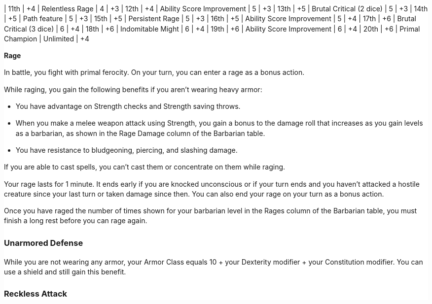   | 11th      | +4                        | Relentless Rage                    |      4     |        +3
  | 12th      | +4                        | Ability Score Improvement          |      5     |        +3
  | 13th      | +5                        | Brutal Critical (2 dice)           |      5     |        +3
  | 14th      | +5                        | Path feature                       |      5     |        +3
  | 15th      | +5                        | Persistent Rage                    |      5     |        +3
  | 16th      | +5                        | Ability Score Improvement          |      5     |        +4
  | 17th      | +6                        | Brutal Critical (3 dice)           |      6     |        +4
  | 18th      | +6                        | Indomitable Might                  |      6     |        +4
  | 19th      | +6                        | Ability Score Improvement          |      6     |        +4
  | 20th      | +6                        | Primal Champion                    |  Unlimited |        +4


**Rage**

In battle, you fight with primal ferocity. On your turn, you can enter a
rage as a bonus action.

While raging, you gain the following benefits if you aren’t wearing
heavy armor:

-   You have advantage on Strength checks and Strength saving throws.

-   When you make a melee weapon attack using Strength, you gain a bonus to the
    damage roll that increases as you gain levels as a barbarian, as shown in
    the Rage Damage column of the Barbarian table.

-   You have resistance to bludgeoning, piercing, and slashing damage.


If you are able to cast spells, you can’t cast them or concentrate on them
while raging.

Your rage lasts for 1 minute. It ends early if you are knocked unconscious or
if your turn ends and you haven’t attacked a hostile creature since your
last turn or taken damage since then. You can also end your rage on your turn
as a bonus action.

Once you have raged the number of times shown for your barbarian level in the
Rages column of the Barbarian table, you must finish a long rest before you can
rage again.



### Unarmored Defense

While you are not wearing any armor, your Armor Class equals 10 + your
Dexterity modifier + your Constitution modifier. You can use a shield and still
gain this benefit.

### Reckless Attack
